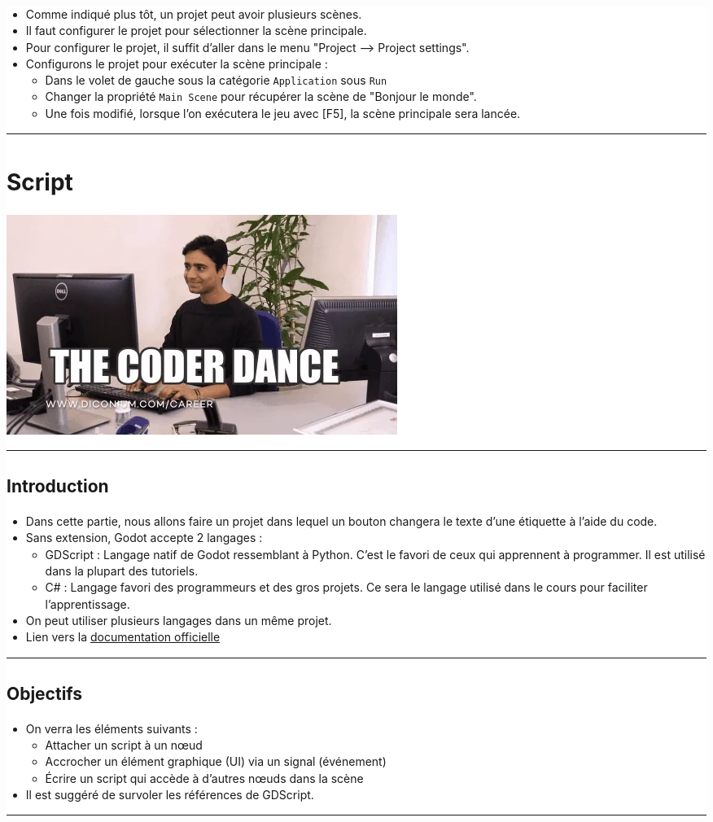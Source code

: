 - Comme indiqué plus tôt, un projet peut avoir plusieurs scènes.
- Il faut configurer le projet pour sélectionner la scène principale.
- Pour configurer le projet, il suffit d’aller dans le menu "Project --> Project settings".
- Configurons le projet pour exécuter la scène principale :
  - Dans le volet de gauche sous la catégorie `Application` sous `Run`
  - Changer la propriété `Main Scene` pour récupérer la scène de "Bonjour le monde".
  - Une fois modifié, lorsque l’on exécutera le jeu avec [F5], la scène principale sera lancée.

---

# Script

![alt text](assets/coding_dance.webp)

---

## Introduction

- Dans cette partie, nous allons faire un projet dans lequel un bouton changera le texte d’une étiquette à l’aide du code.
- Sans extension, Godot accepte 2 langages :
  - GDScript : Langage natif de Godot ressemblant à Python. C’est le favori de ceux qui apprennent à programmer. Il est utilisé dans la plupart des tutoriels.
  - C# : Langage favori des programmeurs et des gros projets. Ce sera le langage utilisé dans le cours pour faciliter l’apprentissage.
- On peut utiliser plusieurs langages dans un même projet.
- Lien vers la [documentation officielle](https://docs.godotengine.org/en/stable/getting_started/step_by_step/scripting_languages.html)

---

## Objectifs

- On verra les éléments suivants :
  - Attacher un script à un nœud
  - Accrocher un élément graphique (UI) via un signal (événement)
  - Écrire un script qui accède à d’autres nœuds dans la scène
- Il est suggéré de survoler les références de GDScript.

---